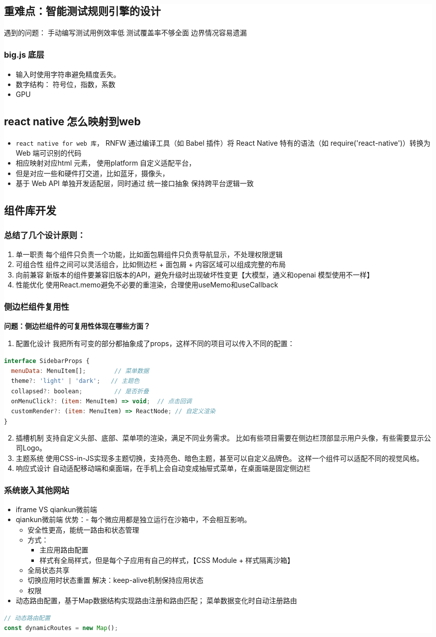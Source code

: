 ## 重难点：智能测试规则引擎的设计
遇到的问题：
手动编写测试用例效率低
测试覆盖率不够全面
边界情况容易遗漏

### big.js 底层
- 输入时使用字符串避免精度丢失。
- 数字结构： 符号位，指数，系数
- GPU 

## react native 怎么映射到web
- `react native for web 库`， RNFW 通过编译工具（如 Babel 插件）将 React Native 特有的语法（如 require('react-native')）转换为 Web 端可识别的代码
- 相应映射对应html 元素，
  使用platform 自定义适配平台，
- 但是对应一些和硬件打交道，比如蓝牙，摄像头，
- 基于 Web API 单独开发适配层，同时通过 统一接口抽象 保持跨平台逻辑一致

## 组件库开发
### 总结了几个设计原则：
1. 单一职责 每个组件只负责一个功能，比如面包屑组件只负责导航显示，不处理权限逻辑
2. 可组合性 组件之间可以灵活组合，比如侧边栏 + 面包屑 + 内容区域可以组成完整的布局
3. 向前兼容 新版本的组件要兼容旧版本的API，避免升级时出现破坏性变更【大模型，通义和openai 模型使用不一样】
4. 性能优化 使用React.memo避免不必要的重渲染，合理使用useMemo和useCallback

### 侧边栏组件复用性
**问题：侧边栏组件的可复用性体现在哪些方面？**
1. 配置化设计 我把所有可变的部分都抽象成了props，这样不同的项目可以传入不同的配置：
```js
interface SidebarProps {
  menuData: MenuItem[];        // 菜单数据
  theme?: 'light' | 'dark';   // 主题色
  collapsed?: boolean;         // 是否折叠
  onMenuClick?: (item: MenuItem) => void;  // 点击回调
  customRender?: (item: MenuItem) => ReactNode; // 自定义渲染
}
```
2. 插槽机制 支持自定义头部、底部、菜单项的渲染，满足不同业务需求。
比如有些项目需要在侧边栏顶部显示用户头像，有些需要显示公司Logo。
3. 主题系统 使用CSS-in-JS实现多主题切换，支持亮色、暗色主题，甚至可以自定义品牌色。
这样一个组件可以适配不同的视觉风格。
4. 响应式设计 自动适配移动端和桌面端，在手机上会自动变成抽屉式菜单，在桌面端是固定侧边栏


### 系统嵌入其他网站
- iframe VS qiankun微前端
- qiankun微前端 优势：- 每个微应用都是独立运行在沙箱中，不会相互影响。
  - 安全性更高，能统一路由和状态管理
  - 方式：
    - 主应用路由配置
    - 样式有全局样式，但是每个子应用有自己的样式，【CSS Module + 样式隔离沙箱】
  - 全局状态共享
  - 切换应用时状态重置  解决：keep-alive机制保持应用状态
  - 权限
- 动态路由配置，基于Map数据结构实现路由注册和路由匹配；
  菜单数据变化时自动注册路由
```js
// 动态路由配置
const dynamicRoutes = new Map();

```